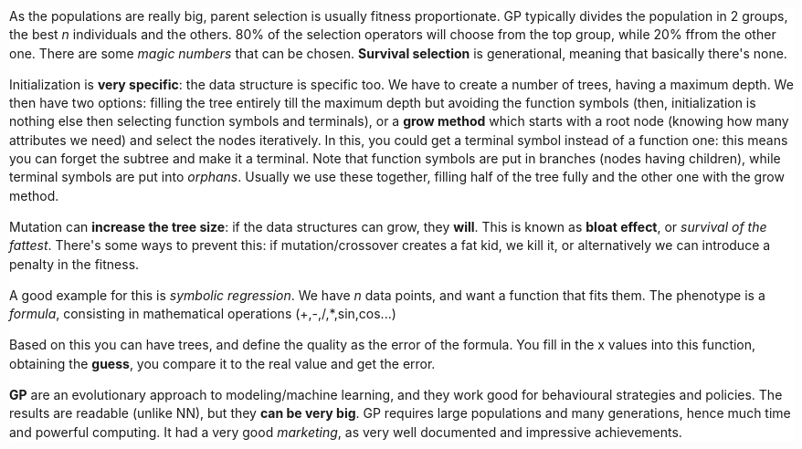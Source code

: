 As the populations are really big, parent selection is usually fitness proportionate. GP typically divides the population in 2 groups, the best $n$ individuals and the others. 80% of the selection operators will choose from the top group, while 20% ffrom the other one. There are some *magic numbers* that can be chosen. **Survival selection** is generational, meaning that basically there's none.

Initialization is **very specific**: the data structure is specific too. We have to create a number of trees, having a maximum depth. We then have two options: filling the tree entirely till the maximum depth but avoiding the function symbols (then, initialization is nothing else then selecting function symbols and terminals), or a **grow method** which starts with a root node (knowing how many attributes we need) and select the nodes iteratively. In this, you could get a terminal symbol instead of a function one: this means you can forget the subtree and make it a terminal. Note that function symbols are put in branches (nodes having children), while terminal symbols are put into *orphans*. Usually we use these together, filling half of the tree fully and the other one with the grow method.

Mutation can **increase the tree size**: if the data structures can grow, they **will**. This is known as **bloat effect**, or *survival of the fattest*. There's some ways to prevent this: if mutation/crossover creates a fat kid, we kill it, or alternatively we can introduce a penalty in the fitness. 

A good example for this is *symbolic regression*. We have $n$ data points, and want a function that fits them. The phenotype is a *formula*, consisting in mathematical operations (+,-,/,*,sin,cos...)

Based on this you can have trees, and define the quality as the error of the formula. You fill in the x values into this function, obtaining the **guess**, you compare it to the real value and get the error. 

**GP** are an evolutionary approach to modeling/machine learning, and they work good for behavioural strategies and policies. The results are readable (unlike NN), but they **can be very big**. GP requires large populations and many generations, hence much time and powerful computing. It had a very good *marketing*, as very well documented and impressive achievements. 

